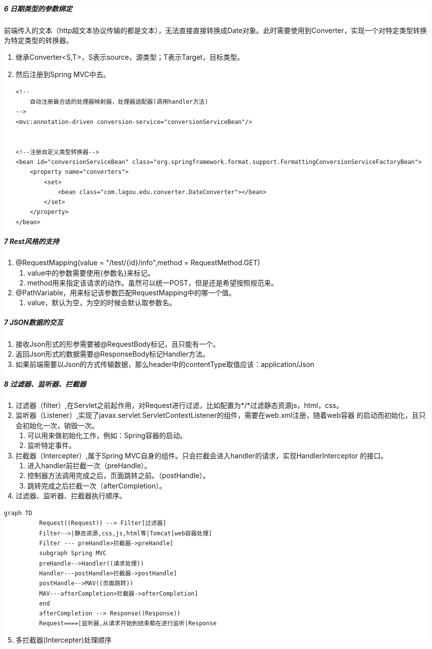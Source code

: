 ##### 6 日期类型的参数绑定

前端传入的文本（http超文本协议传输的都是文本），无法直接直接转换成Date对象。此时需要使用到Converter，实现一个对特定类型转换为特定类型的转换器。

1. 继承Converter<S,T>，S表示source，源类型；T表示Target，目标类型。

2. 然后注册到Spring MVC中去。

   ```
   <!--
       自动注册最合适的处理器映射器，处理器适配器(调用handler方法)
   -->
   <mvc:annotation-driven conversion-service="conversionServiceBean"/>
   
   
   <!--注册自定义类型转换器-->
   <bean id="conversionServiceBean" class="org.springframework.format.support.FormattingConversionServiceFactoryBean">
       <property name="converters">
           <set>
               <bean class="com.lagou.edu.converter.DateConverter"></bean>
           </set>
       </property>
   </bean>
   ```

##### 7 Rest风格的支持

1. @RequestMapping(value = "/test/{id}/info",method = RequestMethod.GET)
   1. value中的参数需要使用{参数名}来标记。
   2. method用来指定该请求的动作。虽然可以统一POST，但是还是希望按照规范来。
2. @PathVariable，用来标记该参数匹配RequestMapping中的哪一个值。
   1. value，默认为空，为空的时候会默认取参数名。

##### 7 JSON数据的交互

1. 接收Json形式的形参需要被@RequestBody标记，且只能有一个。
2. 返回Json形式的数据需要@ResponseBody标记Handler方法。
3. 如果前端需要以Json的方式传输数据，那么header中的contentType取值应该：application/Json

##### 8 过滤器、监听器、拦截器

1. 过滤器（filter）,在Servlet之前起作用，对Request进行过滤，比如配置为*/*过滤静态资源js，html，css。
2. 监听器（Listener）,实现了javax.servlet.ServletContextListener的组件，需要在web.xml注册，随着web容器 的启动而初始化，且只会初始化一次，销毁一次。
   1. 可以用来做初始化工作，例如：Spring容器的启动。
   2. 监听特定事件。
3. 拦截器（Intercepter）,属于Spring MVC自身的组件。只会拦截会进入handler的请求，实现HandlerInterceptor 的接口。
   1. 进入handler前拦截一次（preHandle）。
   2. 控制器方法调用完成之后，页面跳转之前。（postHandle）。
   3. 跳转完成之后拦截一次（afterCompletion）。
4. 过滤器、监听器、拦截器执行顺序。
``` mermaid
graph TD
          Request((Request)) --> Filter[过滤器]
          Filter-->|静态资源,css,js,html等|Tomcat[web容器处理]
          Filter --- preHandle>拦截器->preHandle]
          subgraph Spring MVC
          preHandle-->Handler((请求处理))
          Handler---postHandle>拦截器->postHandle]
          postHandle-->MAV((页面跳转))
          MAV---afterCompletion>拦截器->afterCompletion]
          end
          afterCompletion --> Response((Response))
          Request====|监听器,从请求开始到结束都在进行监听|Response
```
5. 多拦截器(Intercepter)处理顺序
``` mermaid
```